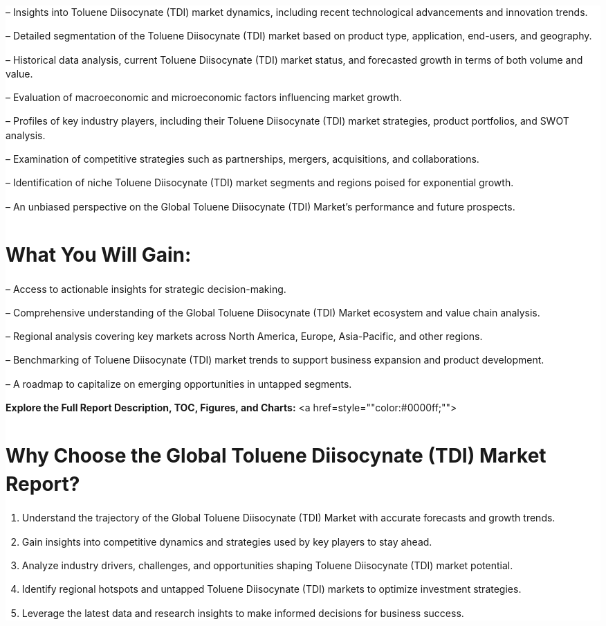 – Insights into Toluene Diisocynate (TDI) market dynamics, including recent technological advancements and innovation trends.

– Detailed segmentation of the Toluene Diisocynate (TDI) market based on product type, application, end-users, and geography.

– Historical data analysis, current Toluene Diisocynate (TDI) market status, and forecasted growth in terms of both volume and value.

– Evaluation of macroeconomic and microeconomic factors influencing market growth.

– Profiles of key industry players, including their Toluene Diisocynate (TDI) market strategies, product portfolios, and SWOT analysis.

– Examination of competitive strategies such as partnerships, mergers, acquisitions, and collaborations.

– Identification of niche Toluene Diisocynate (TDI) market segments and regions poised for exponential growth.

– An unbiased perspective on the Global Toluene Diisocynate (TDI) Market’s performance and future prospects.

# <strong>What You Will Gain:</strong>

– Access to actionable insights for strategic decision-making.

– Comprehensive understanding of the Global Toluene Diisocynate (TDI) Market ecosystem and value chain analysis.

– Regional analysis covering key markets across North America, Europe, Asia-Pacific, and other regions.

– Benchmarking of Toluene Diisocynate (TDI) market trends to support business expansion and product development.

– A roadmap to capitalize on emerging opportunities in untapped segments.

<strong>Explore the Full Report Description, TOC, Figures, and Charts:</strong>
<a href=style=""color:#0000ff;""></a>

# <strong>Why Choose the Global Toluene Diisocynate (TDI) Market Report?</strong>

1. Understand the trajectory of the Global Toluene Diisocynate (TDI) Market with accurate forecasts and growth trends.

2. Gain insights into competitive dynamics and strategies used by key players to stay ahead.

3. Analyze industry drivers, challenges, and opportunities shaping Toluene Diisocynate (TDI) market potential.

4. Identify regional hotspots and untapped Toluene Diisocynate (TDI) markets to optimize investment strategies.

5. Leverage the latest data and research insights to make informed decisions for business success.
